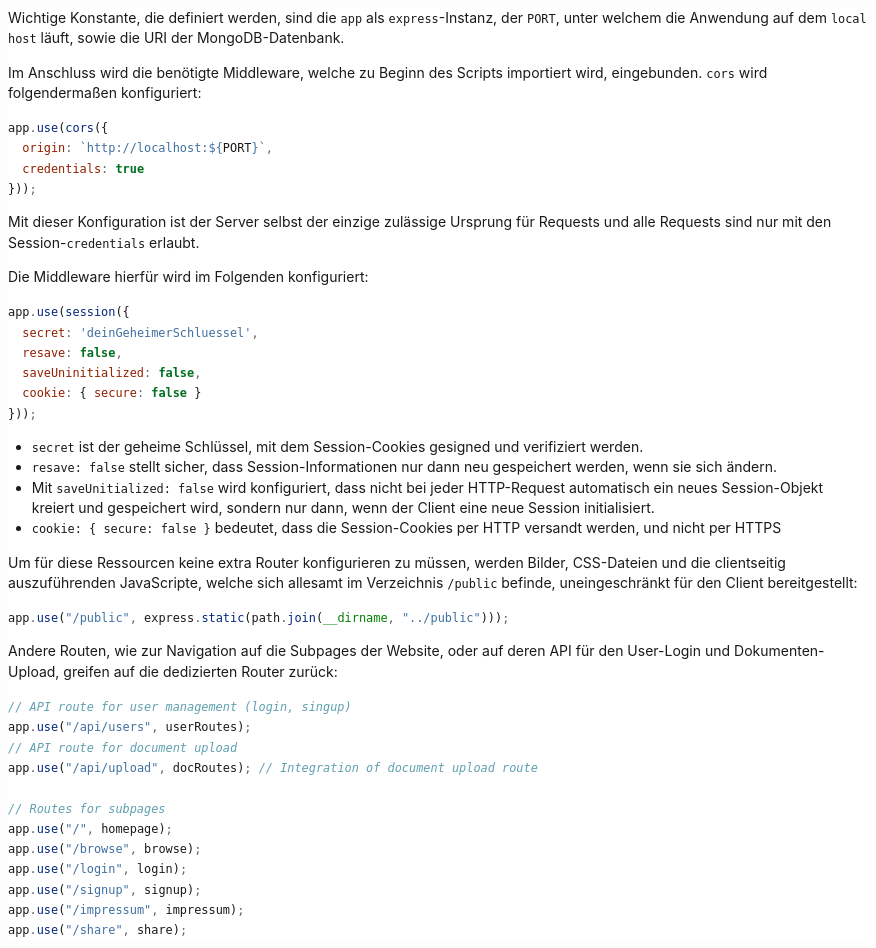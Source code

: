 Wichtige Konstante, die definiert werden, sind die `app` als `express`-Instanz, der `PORT`, unter welchem die Anwendung auf dem `localhost` läuft, sowie die URI der MongoDB-Datenbank.

Im Anschluss wird die benötigte Middleware, welche zu Beginn des Scripts importiert wird, eingebunden. `cors` wird folgendermaßen konfiguriert:

~~~js
app.use(cors({
  origin: `http://localhost:${PORT}`,
  credentials: true
}));
~~~
Mit dieser Konfiguration ist der Server selbst der einzige zulässige Ursprung für Requests und alle Requests sind nur mit den Session-`credentials` erlaubt.

Die Middleware hierfür wird im Folgenden konfiguriert:
~~~js
app.use(session({
  secret: 'deinGeheimerSchluessel',
  resave: false,
  saveUninitialized: false,
  cookie: { secure: false }
}));
~~~
- `secret` ist der geheime Schlüssel, mit dem Session-Cookies gesigned und verifiziert werden.
- `resave: false` stellt sicher, dass Session-Informationen nur dann neu gespeichert werden, wenn sie sich ändern.
- Mit `saveUnitialized: false` wird konfiguriert, dass nicht bei jeder HTTP-Request automatisch ein neues Session-Objekt kreiert und gespeichert wird, sondern nur dann, wenn der Client eine neue Session initialisiert.
- `cookie: { secure: false }` bedeutet, dass die Session-Cookies per HTTP versandt werden, und nicht per HTTPS

Um für diese Ressourcen keine extra Router konfigurieren zu müssen, werden Bilder, CSS-Dateien und die clientseitig auszuführenden JavaScripte, welche sich allesamt im Verzeichnis `/public` befinde, uneingeschränkt für den Client bereitgestellt:
~~~js
app.use("/public", express.static(path.join(__dirname, "../public")));
~~~

Andere Routen, wie zur Navigation auf die Subpages der Website, oder auf deren API für den User-Login und Dokumenten-Upload, greifen auf die dedizierten Router zurück:
~~~js
// API route for user management (login, singup)
app.use("/api/users", userRoutes);
// API route for document upload
app.use("/api/upload", docRoutes); // Integration of document upload route

// Routes for subpages
app.use("/", homepage);
app.use("/browse", browse);
app.use("/login", login);
app.use("/signup", signup);
app.use("/impressum", impressum);
app.use("/share", share);
~~~
